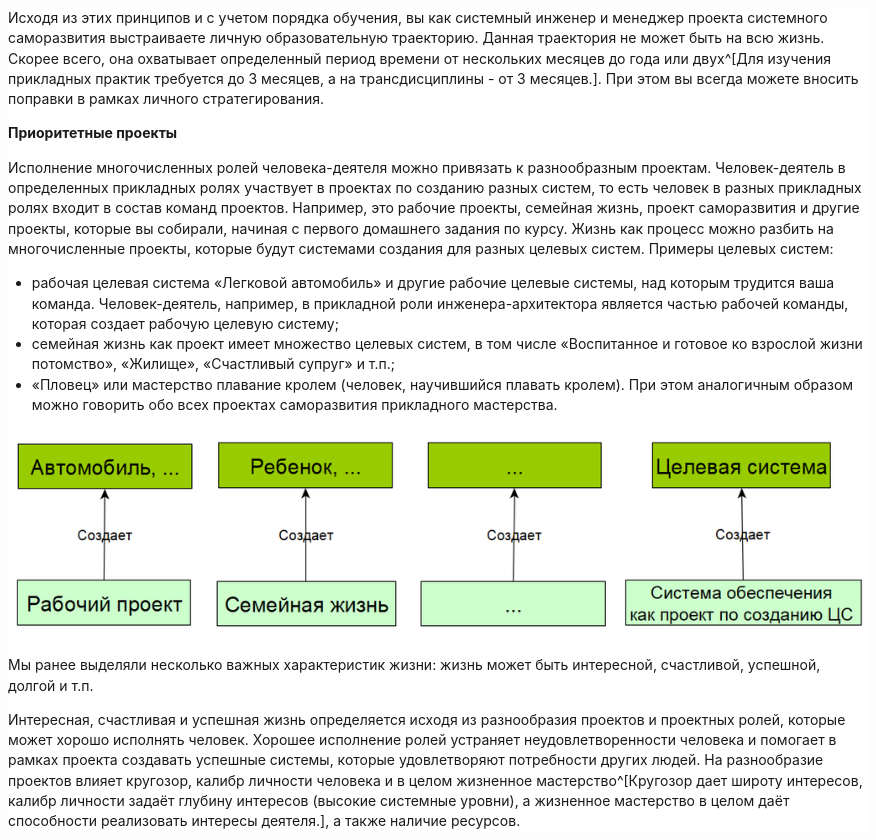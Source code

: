Исходя из этих принципов и с учетом порядка обучения, вы как системный
инженер и менеджер проекта системного саморазвития выстраиваете личную
образовательную траекторию. Данная траектория не может быть на всю
жизнь. Скорее всего, она охватывает определенный период времени от
нескольких месяцев до года или двух^[Для изучения
прикладных практик требуется до 3 месяцев, а на трансдисциплины - от 3
месяцев.]. При этом вы всегда можете вносить поправки в
рамках личного стратегирования.

**Приоритетные проекты**

Исполнение многочисленных ролей человека-деятеля можно привязать к
разнообразным проектам. Человек-деятель в определенных прикладных ролях
участвует в проектах по созданию разных систем, то есть человек в разных
прикладных ролях входит в состав команд проектов. Например, это рабочие
проекты, семейная жизнь, проект саморазвития и другие проекты, которые
вы собирали, начиная с первого домашнего задания по курсу. Жизнь как
процесс можно разбить на многочисленные проекты, которые будут системами
создания для разных целевых систем. Примеры целевых систем:

-   рабочая целевая система «Легковой автомобиль» и другие рабочие
    целевые системы, над которым трудится ваша команда. Человек-деятель,
    например, в прикладной роли инженера-архитектора является частью
    рабочей команды, которая создает рабочую целевую систему;
-   семейная жизнь как проект имеет множество целевых систем, в том
    числе «Воспитанное и готовое ко взрослой жизни потомство», «Жилище»,
    «Счастливый супруг» и т.п.;
-   «Пловец» или мастерство плавание кролем (человек, научившийся
    плавать кролем). При этом аналогичным образом можно говорить обо
    всех проектах саморазвития прикладного мастерства.


![](06-project-of-systems-personal-self-development-75.png)


Мы ранее выделяли несколько важных характеристик жизни: жизнь может быть
интересной, счастливой, успешной, долгой и т.п.

Интересная, счастливая и успешная жизнь определяется исходя из
разнообразия проектов и проектных ролей, которые может хорошо исполнять
человек. Хорошее исполнение ролей устраняет неудовлетворенности человека
и помогает в рамках проекта создавать успешные системы, которые
удовлетворяют потребности других людей. На разнообразие проектов влияет
кругозор, калибр личности человека и в целом жизненное
мастерство^[Кругозор дает широту интересов, калибр
личности задаёт глубину интересов (высокие системные уровни), а
жизненное мастерство в целом даёт способности реализовать интересы
деятеля.], а также наличие ресурсов.
